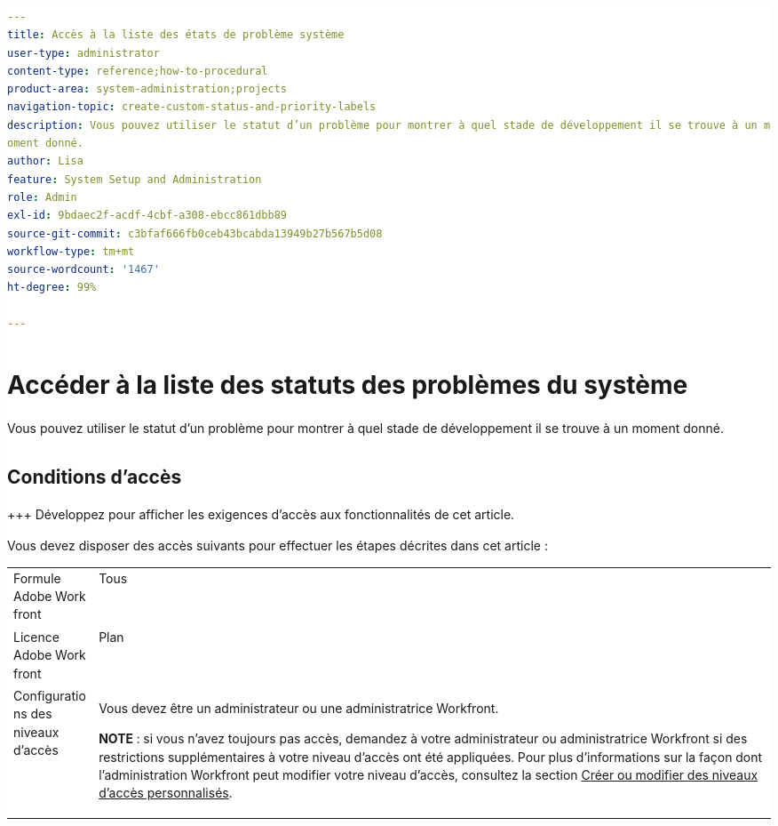 ```yaml
---
title: Accès à la liste des états de problème système
user-type: administrator
content-type: reference;how-to-procedural
product-area: system-administration;projects
navigation-topic: create-custom-status-and-priority-labels
description: Vous pouvez utiliser le statut d’un problème pour montrer à quel stade de développement il se trouve à un moment donné.
author: Lisa
feature: System Setup and Administration
role: Admin
exl-id: 9bdaec2f-acdf-4cbf-a308-ebcc861dbb89
source-git-commit: c3bfaf666fb0ceb43bcabda13949b27b567b5d08
workflow-type: tm+mt
source-wordcount: '1467'
ht-degree: 99%

---
```


# Accéder à la liste des statuts des problèmes du système

Vous pouvez utiliser le statut d’un problème pour montrer à quel stade de développement il se trouve à un moment donné.

## Conditions d’accès

+++ Développez pour afficher les exigences d’accès aux fonctionnalités de cet article.

Vous devez disposer des accès suivants pour effectuer les étapes décrites dans cet article :

<table style="table-layout:auto"> 
 <col> 
 <col> 
 <tbody> 
  <tr> 
   <td role="rowheader">Formule Adobe Workfront</td> 
   <td>Tous</td> 
  </tr> 
  <tr> 
   <td role="rowheader">Licence Adobe Workfront</td> 
   <td>Plan</td> 
  </tr> 
  <tr> 
   <td role="rowheader">Configurations des niveaux d’accès</td> 
   <td> <p>Vous devez être un administrateur ou une administratrice Workfront.</p> <p><b>NOTE</b> : si vous n’avez toujours pas accès, demandez à votre administrateur ou administratrice Workfront si des restrictions supplémentaires à votre niveau d’accès ont été appliquées. Pour plus d’informations sur la façon dont l’administration Workfront peut modifier votre niveau d’accès, consultez la section <a href="../../../administration-and-setup/add-users/configure-and-grant-access/create-modify-access-levels.md" class="MCXref xref">Créer ou modifier des niveaux d’accès personnalisés</a>.</p> </td> 
  </tr> 
 </tbody> 
</table>
